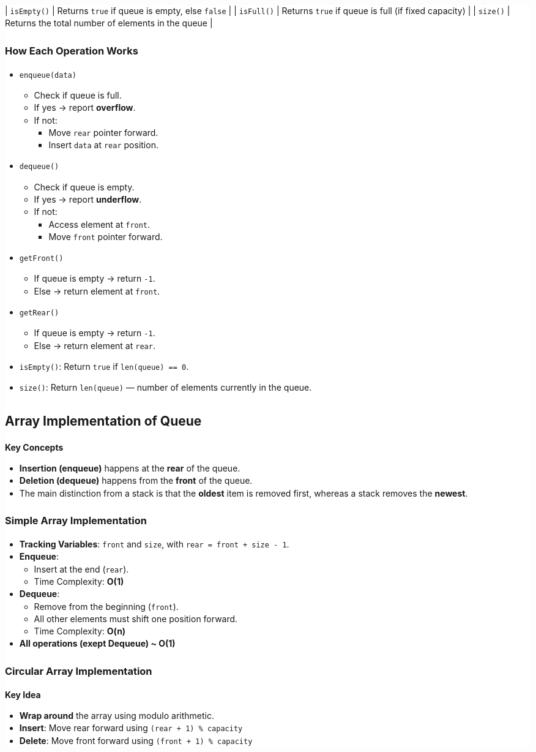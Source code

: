 | `isEmpty()`       | Returns `true` if queue is empty, else `false`           |
| `isFull()`        | Returns `true` if queue is full (if fixed capacity)      |
| `size()`          | Returns the total number of elements in the queue        |

### **How Each Operation Works**
- `enqueue(data)`
  - Check if queue is full.
  - If yes → report **overflow**.
  - If not:
    - Move `rear` pointer forward.
    - Insert `data` at `rear` position.

- `dequeue()`
  - Check if queue is empty.
  - If yes → report **underflow**.
  - If not:
    - Access element at `front`.
    - Move `front` pointer forward.

- `getFront()`
  - If queue is empty → return `-1`.
  - Else → return element at `front`.
  
- `getRear()`
  - If queue is empty → return `-1`.
  - Else → return element at `rear`.

- `isEmpty()`: Return `true` if `len(queue) == 0`.

- `size()`: Return `len(queue)` — number of elements currently in the queue.

##  Array Implementation of Queue
**Key Concepts**
- **Insertion (enqueue)** happens at the **rear** of the queue.
- **Deletion (dequeue)** happens from the **front** of the queue.
- The main distinction from a stack is that the **oldest** item is removed first, whereas a stack removes the **newest**.

### Simple Array Implementation
- **Tracking Variables**: `front` and `size`, with `rear = front + size - 1`.
- **Enqueue**:
  - Insert at the end (`rear`).
  - Time Complexity: **O(1)**
- **Dequeue**:
  - Remove from the beginning (`front`).
  - All other elements must shift one position forward.
  - Time Complexity: **O(n)**
- **All operations (exept Dequeue) ~ O(1)**

### Circular Array Implementation
**Key Idea**
- **Wrap around** the array using modulo arithmetic.
- **Insert**: Move rear forward using `(rear + 1) % capacity`
- **Delete**: Move front forward using `(front + 1) % capacity`
